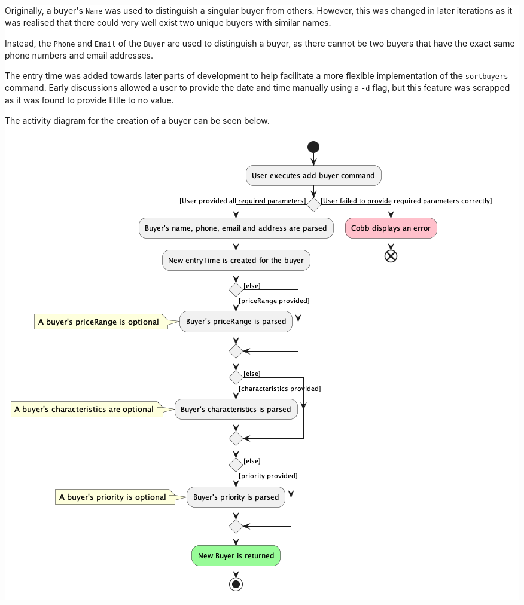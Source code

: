 Originally, a buyer's `Name` was used to distinguish a singular buyer from others. However, this was changed
in later iterations as it was realised that there could very well exist two unique buyers with similar names.

Instead, the `Phone` and `Email` of the `Buyer` are used to distinguish a buyer, as there cannot be two buyers that have
the exact same phone numbers and email addresses.

The entry time was added towards later parts of development to help facilitate a more flexible implementation of the `sortbuyers` command.
Early discussions allowed a user to provide the date and time manually using a `-d` flag, but this feature was scrapped as
it was found to provide little to no value.

The activity diagram for the creation of a buyer can be seen below.

![Add buyer activity diagram](images/AddBuyerActivityDiagram.png)
